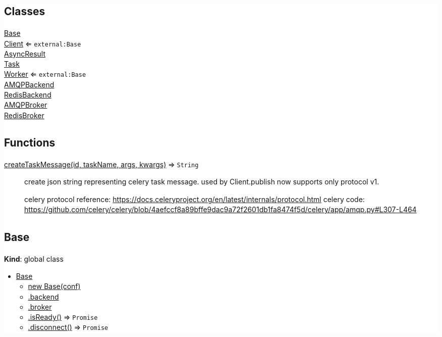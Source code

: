 ## Classes

<dl>
<dt><a href="#Base">Base</a></dt>
<dd></dd>
<dt><a href="#Client">Client</a> ⇐ <code>external:Base</code></dt>
<dd></dd>
<dt><a href="#AsyncResult">AsyncResult</a></dt>
<dd></dd>
<dt><a href="#Task">Task</a></dt>
<dd></dd>
<dt><a href="#Worker">Worker</a> ⇐ <code>external:Base</code></dt>
<dd></dd>
<dt><a href="#AMQPBackend">AMQPBackend</a></dt>
<dd></dd>
<dt><a href="#RedisBackend">RedisBackend</a></dt>
<dd></dd>
<dt><a href="#AMQPBroker">AMQPBroker</a></dt>
<dd></dd>
<dt><a href="#RedisBroker">RedisBroker</a></dt>
<dd></dd>
</dl>

## Functions

<dl>
<dt><a href="#createTaskMessage">createTaskMessage(id, taskName, args, kwargs)</a> ⇒ <code>String</code></dt>
<dd><p>create json string representing celery task message. used by Client.publish
now supports only protocol v1.</p>
<p>celery protocol reference: <a href="https://docs.celeryproject.org/en/latest/internals/protocol.html">https://docs.celeryproject.org/en/latest/internals/protocol.html</a>
celery code: <a href="https://github.com/celery/celery/blob/4aefccf8a89bffe9dac9a72f2601db1fa8474f5d/celery/app/amqp.py#L307-L464">https://github.com/celery/celery/blob/4aefccf8a89bffe9dac9a72f2601db1fa8474f5d/celery/app/amqp.py#L307-L464</a></p>
</dd>
</dl>

<a name="Base"></a>

## Base
**Kind**: global class  

* [Base](#Base)
    * [new Base(conf)](#new_Base_new)
    * [.backend](#Base+backend)
    * [.broker](#Base+broker)
    * [.isReady()](#Base+isReady) ⇒ <code>Promise</code>
    * [.disconnect()](#Base+disconnect) ⇒ <code>Promise</code>

<a name="new_Base_new"></a>
